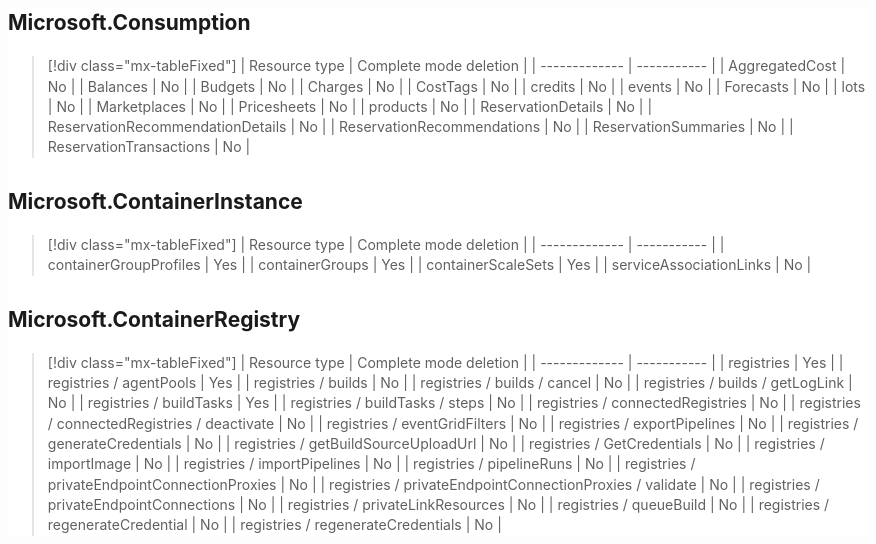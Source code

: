 ## Microsoft.Consumption

> [!div class="mx-tableFixed"]
> | Resource type | Complete mode deletion |
> | ------------- | ----------- |
> | AggregatedCost | No |
> | Balances | No |
> | Budgets | No |
> | Charges | No |
> | CostTags | No |
> | credits | No |
> | events | No |
> | Forecasts | No |
> | lots | No |
> | Marketplaces | No |
> | Pricesheets | No |
> | products | No |
> | ReservationDetails | No |
> | ReservationRecommendationDetails | No |
> | ReservationRecommendations | No |
> | ReservationSummaries | No |
> | ReservationTransactions | No |

## Microsoft.ContainerInstance

> [!div class="mx-tableFixed"]
> | Resource type | Complete mode deletion |
> | ------------- | ----------- |
> | containerGroupProfiles | Yes |
> | containerGroups | Yes |
> | containerScaleSets | Yes |
> | serviceAssociationLinks | No |

## Microsoft.ContainerRegistry

> [!div class="mx-tableFixed"]
> | Resource type | Complete mode deletion |
> | ------------- | ----------- |
> | registries | Yes |
> | registries / agentPools | Yes |
> | registries / builds | No |
> | registries / builds / cancel | No |
> | registries / builds / getLogLink | No |
> | registries / buildTasks | Yes |
> | registries / buildTasks / steps | No |
> | registries / connectedRegistries | No |
> | registries / connectedRegistries / deactivate | No |
> | registries / eventGridFilters | No |
> | registries / exportPipelines | No |
> | registries / generateCredentials | No |
> | registries / getBuildSourceUploadUrl | No |
> | registries / GetCredentials | No |
> | registries / importImage | No |
> | registries / importPipelines | No |
> | registries / pipelineRuns | No |
> | registries / privateEndpointConnectionProxies | No |
> | registries / privateEndpointConnectionProxies / validate | No |
> | registries / privateEndpointConnections | No |
> | registries / privateLinkResources | No |
> | registries / queueBuild | No |
> | registries / regenerateCredential | No |
> | registries / regenerateCredentials | No |